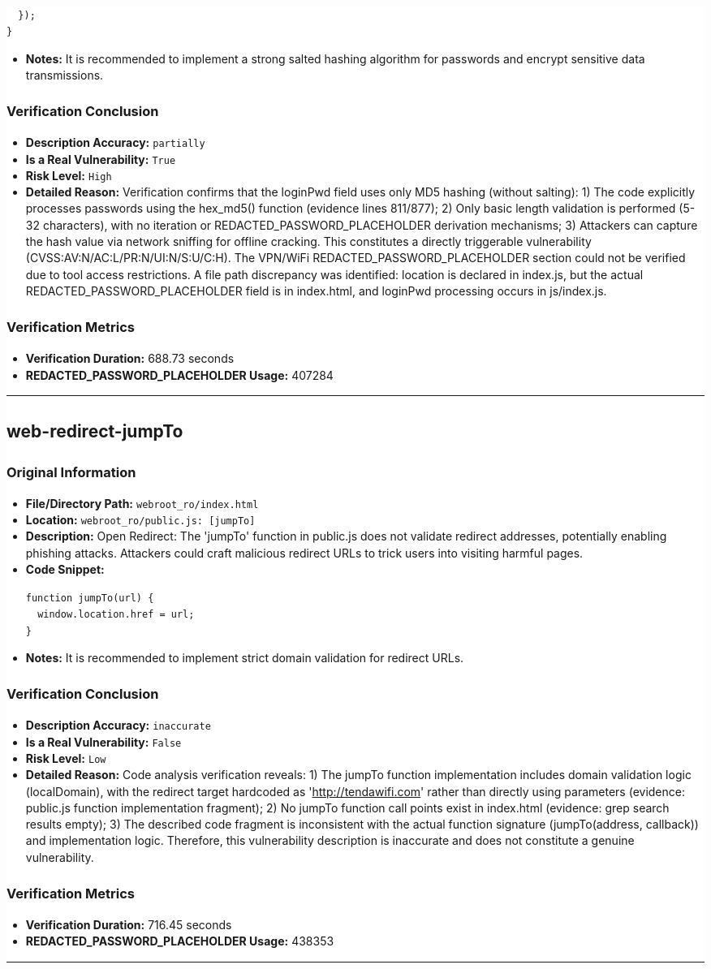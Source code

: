   ```
    });
  }
  ```
- **Notes:** It is recommended to implement a strong salted hashing algorithm for passwords and encrypt sensitive data transmissions.

### Verification Conclusion
- **Description Accuracy:** `partially`
- **Is a Real Vulnerability:** `True`
- **Risk Level:** `High`
- **Detailed Reason:** Verification confirms that the loginPwd field uses only MD5 hashing (without salting): 1) The code explicitly processes passwords using the hex_md5() function (evidence lines 811/877); 2) Only basic length validation is performed (5-32 characters), with no iteration or REDACTED_PASSWORD_PLACEHOLDER derivation mechanisms; 3) Attackers can capture the hash value via network sniffing for offline cracking. This constitutes a directly triggerable vulnerability (CVSS:AV:N/AC:L/PR:N/UI:N/S:U/C:H). The VPN/WiFi REDACTED_PASSWORD_PLACEHOLDER section could not be verified due to tool access restrictions. A file path discrepancy was identified: location is declared in index.js, but the actual REDACTED_PASSWORD_PLACEHOLDER field is in index.html, and loginPwd processing occurs in js/index.js.

### Verification Metrics
- **Verification Duration:** 688.73 seconds
- **REDACTED_PASSWORD_PLACEHOLDER Usage:** 407284

---

## web-redirect-jumpTo

### Original Information
- **File/Directory Path:** `webroot_ro/index.html`
- **Location:** `webroot_ro/public.js: [jumpTo]`
- **Description:** Open Redirect: The 'jumpTo' function in public.js does not validate redirect addresses, potentially enabling phishing attacks. Attackers could craft malicious redirect URLs to trick users into visiting harmful pages.
- **Code Snippet:**
  ```
  function jumpTo(url) {
    window.location.href = url;
  }
  ```
- **Notes:** It is recommended to implement strict domain validation for redirect URLs.

### Verification Conclusion
- **Description Accuracy:** `inaccurate`
- **Is a Real Vulnerability:** `False`
- **Risk Level:** `Low`
- **Detailed Reason:** Code analysis verification reveals: 1) The jumpTo function implementation includes domain validation logic (localDomain), with the redirect target hardcoded as 'http://tendawifi.com' rather than directly using parameters (evidence: public.js function implementation fragment); 2) No jumpTo function call points exist in index.html (evidence: grep search results empty); 3) The described code fragment is inconsistent with the actual function signature (jumpTo(address, callback)) and implementation logic. Therefore, this vulnerability description is inaccurate and does not constitute a genuine vulnerability.

### Verification Metrics
- **Verification Duration:** 716.45 seconds
- **REDACTED_PASSWORD_PLACEHOLDER Usage:** 438353

---

